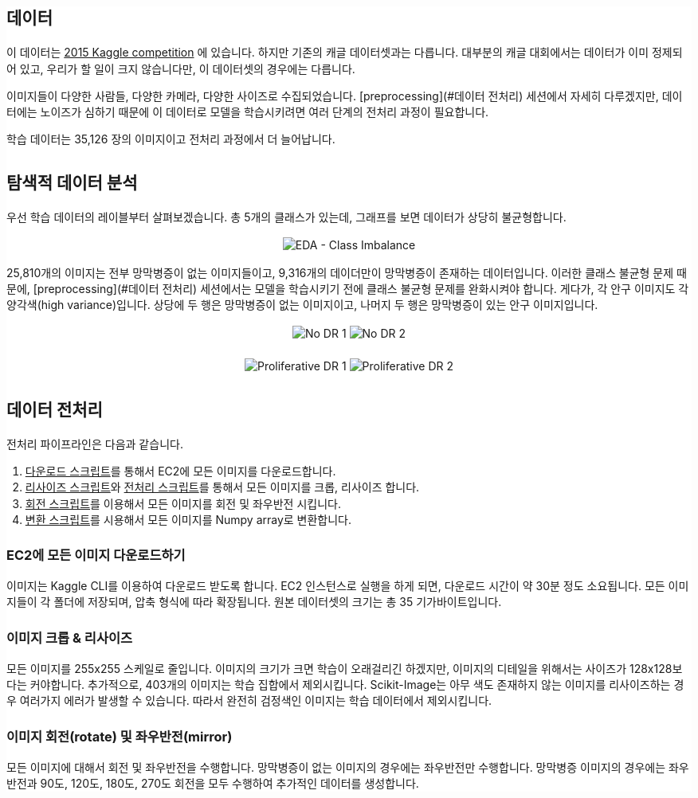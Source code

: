 ## 데이터
이 데이터는 [2015 Kaggle competition](https://www.kaggle.com/c/diabetic-retinopathy-detection) 에 있습니다. 하지만 기존의 캐글 데이터셋과는 다릅니다. 대부분의 캐글 대회에서는 데이터가 이미 정제되어 있고, 우리가 할 일이 크지 않습니다만, 이 데이터셋의 경우에는 다릅니다. 

이미지들이 다양한 사람들, 다양한 카메라, 다양한 사이즈로 수집되었습니다. [preprocessing](#데이터 전처리) 세션에서 자세히 다루겠지만, 데이터에는 노이즈가 심하기 때문에 이 데이터로 모델을 학습시키려면 여러 단계의 전처리 과정이 필요합니다. 

학습 데이터는 35,126 장의 이미지이고 전처리 과정에서 더 늘어납니다.

## 탐색적 데이터 분석
우선 학습 데이터의 레이블부터 살펴보겠습니다. 총 5개의 클래스가 있는데, 그래프를 보면 데이터가 상당히 불균형합니다. 

<p align = "center">
<img align="center" src="https://github.com/KerasKorea/KEKOxTutorial/raw/master/media/13_2.png" alt="EDA - Class Imbalance" height="458" width="736" />
</p>

25,810개의 이미지는 전부 망막병증이 없는 이미지들이고, 9,316개의 데이더만이 망막병증이 존재하는 데이터입니다. 이러한 클래스 불균형 문제 때문에, [preprocessing](#데이터 전처리) 세션에서는 모델을 학습시키기 전에 클래스 불균형 문제를 완화시켜야 합니다.
게다가, 각 안구 이미지도 각양각색(high variance)입니다. 상당에 두 행은 망막병증이 없는 이미지이고, 나머지 두 행은 망막병증이 있는 안구 이미지입니다. 

<p align = "center">
<img align="center" src="https://github.com/KerasKorea/KEKOxTutorial/raw/master/media/13_3.png" alt="No DR 1"/>
<img align="center" src="https://github.com/KerasKorea/KEKOxTutorial/raw/master/media/13_4.png" alt="No DR 2"/>
<br></br>
<img align="center" src="https://github.com/KerasKorea/KEKOxTutorial/raw/master/media/13_5.png" alt="Proliferative DR 1"/>
<img align="center" src="https://github.com/KerasKorea/KEKOxTutorial/raw/master/media/13_6.png" alt="Proliferative DR 2"/>
</p>

## 데이터 전처리

전처리 파이프라인은 다음과 같습니다. 

1. [다운로드 스크립트](src/download_data.sh)를 통해서 EC2에 모든 이미지를 다운로드합니다. 
2. [리사이즈 스크립트](src/resize_images.py)와 [전처리 스크립트](src/preprocess_images.py)를 통해서 모든 이미지를 크롭, 리사이즈 합니다. 
3. [회전 스크립트](src/rotate_images.py)를 이용해서 모든 이미지를 회전 및 좌우반전 시킵니다. 
4. [변환 스크립트](src/image_to_array.py)를 시용해서 모든 이미지를 Numpy array로 변환합니다. 

### EC2에 모든 이미지 다운로드하기 
이미지는 Kaggle CLI를 이용하여 다운로드 받도록 합니다. EC2 인스턴스로 실행을 하게 되면, 다운로드 시간이 약 30분 정도 소요됩니다. 모든 이미지들이 각 폴더에 저장되며, 압축 형식에 따라 확장됩니다. 원본 데이터셋의 크기는 총 35 기가바이트입니다. 

### 이미지 크롭 & 리사이즈
모든 이미지를 255x255 스케일로 줄입니다. 이미지의 크기가 크면 학습이 오래걸리긴 하겠지만, 이미지의 디테일을 위해서는 사이즈가 128x128보다는 커야합니다. 추가적으로, 403개의 이미지는 학습 집합에서 제외시킵니다. Scikit-Image는 아무 색도 존재하지 않는 이미지를 리사이즈하는 경우 여러가지 에러가 발생할 수 있습니다. 따라서 완전히 검정색인 이미지는 학습 데이터에서 제외시킵니다. 

### 이미지 회전(rotate) 및 좌우반전(mirror)
모든 이미지에 대해서 회전 및 좌우반전을 수행합니다. 
망막병증이 없는 이미지의 경우에는 좌우반전만 수행합니다. 망막병증 이미지의 경우에는 좌우반전과 90도, 120도, 180도, 270도 회전을 모두 수행하여 추가적인 데이터를 생성합니다. 
